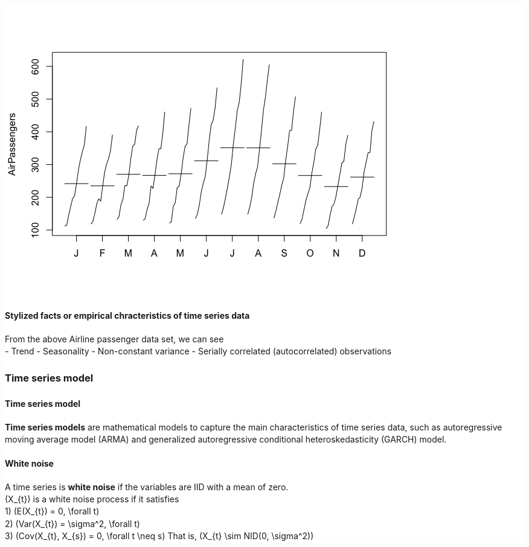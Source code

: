 ![](README_figs/README-unnamed-chunk-5-1.png)

#### Stylized facts or empirical chracteristics of time series data

From the above Airline passenger data set, we can see  
\- Trend - Seasonality - Non-constant variance - Serially correlated
(autocorrelated) observations

### Time series model

#### Time series model

**Time series models** are mathematical models to capture the main
characteristics of time series data, such as autoregressive moving
average model (ARMA) and generalized autoregressive conditional
heteroskedasticity (GARCH) model.

#### White noise

A time series is **white noise** if the variables are IID with a mean of
zero.  
\(X_{t}\) is a white noise process if it satisfies  
1\) \(E(X_{t}) = 0, \forall t\)  
2\) \(Var(X_{t}) = \sigma^2, \forall t\)  
3\) \(Cov(X_{t}, X_{s}) = 0, \forall t \neq s\) That is,
\(X_{t} \sim NID(0, \sigma^2)\)
